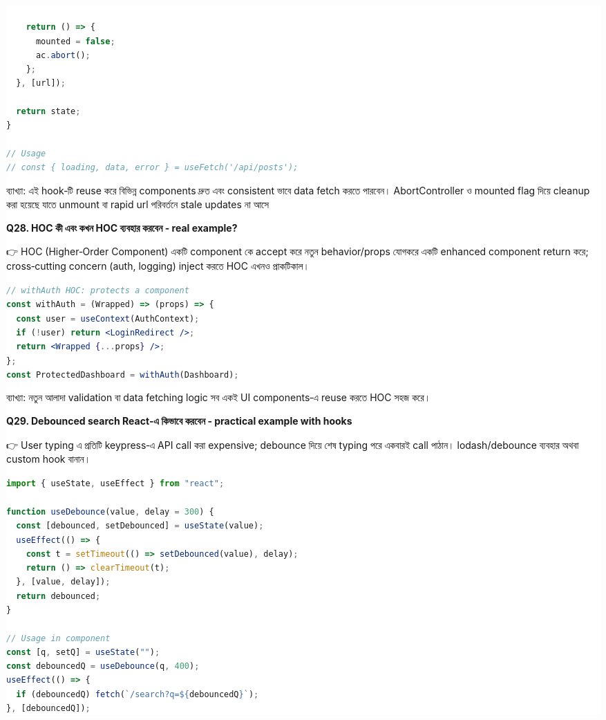 ```jsx

    return () => {
      mounted = false;
      ac.abort();
    };
  }, [url]);

  return state;
}

// Usage
// const { loading, data, error } = useFetch('/api/posts');
```

ব্যাখ্যা: এই hook‑টি reuse করে বিভিন্ন components দ্রুত এবং consistent ভাবে data fetch করতে পারবেন। AbortController ও mounted flag দিয়ে cleanup করা হয়েছে যাতে unmount বা rapid url পরিবর্তনে stale updates না আসে

**Q28. HOC কী এবং কখন HOC ব্যবহার করবেন - real example?**

👉 HOC (Higher‑Order Component) একটি component কে accept করে নতুন behavior/props যোগকরে একটি enhanced component return করে; cross‑cutting concern (auth, logging) inject করতে HOC এখনও প্রাকটিকাল।

```jsx
// withAuth HOC: protects a component
const withAuth = (Wrapped) => (props) => {
  const user = useContext(AuthContext);
  if (!user) return <LoginRedirect />;
  return <Wrapped {...props} />;
};
const ProtectedDashboard = withAuth(Dashboard);
```

ব্যাখ্যা: নতুন আলাদা validation বা data fetching logic সব একই UI components‑এ reuse করতে HOC সহজ করে।

**Q29. Debounced search React‑এ কিভাবে করবেন - practical example with hooks**

👉 User typing এ প্রতিটি keypress‑এ API call করা expensive; debounce দিয়ে শেষ typing পরে একবারই call পাঠান। lodash/debounce ব্যবহার অথবা custom hook বানান।

```jsx
import { useState, useEffect } from "react";

function useDebounce(value, delay = 300) {
  const [debounced, setDebounced] = useState(value);
  useEffect(() => {
    const t = setTimeout(() => setDebounced(value), delay);
    return () => clearTimeout(t);
  }, [value, delay]);
  return debounced;
}

// Usage in component
const [q, setQ] = useState("");
const debouncedQ = useDebounce(q, 400);
useEffect(() => {
  if (debouncedQ) fetch(`/search?q=${debouncedQ}`);
}, [debouncedQ]);
```
